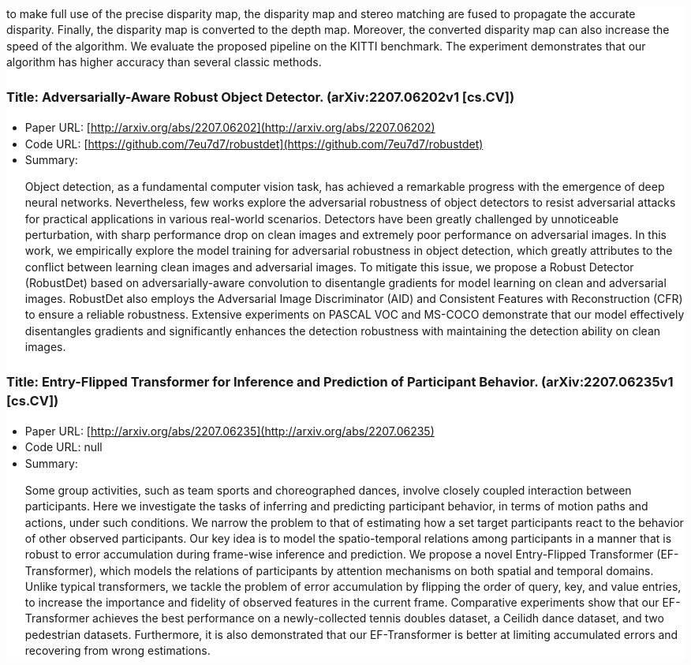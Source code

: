 to make full use of the precise disparity map, the disparity map and stereo
matching are fused to propagate the accurate disparity. Finally, the disparity
map is converted to the depth map. Moreover, the converted disparity map can
also increase the speed of the algorithm. We evaluate the proposed pipeline on
the KITTI benchmark. The experiment demonstrates that our algorithm has higher
accuracy than several classic methods.
</p>

### Title: Adversarially-Aware Robust Object Detector. (arXiv:2207.06202v1 [cs.CV])
* Paper URL: [http://arxiv.org/abs/2207.06202](http://arxiv.org/abs/2207.06202)
* Code URL: [https://github.com/7eu7d7/robustdet](https://github.com/7eu7d7/robustdet)
* Summary: <p>Object detection, as a fundamental computer vision task, has achieved a
remarkable progress with the emergence of deep neural networks. Nevertheless,
few works explore the adversarial robustness of object detectors to resist
adversarial attacks for practical applications in various real-world scenarios.
Detectors have been greatly challenged by unnoticeable perturbation, with sharp
performance drop on clean images and extremely poor performance on adversarial
images. In this work, we empirically explore the model training for adversarial
robustness in object detection, which greatly attributes to the conflict
between learning clean images and adversarial images. To mitigate this issue,
we propose a Robust Detector (RobustDet) based on adversarially-aware
convolution to disentangle gradients for model learning on clean and
adversarial images. RobustDet also employs the Adversarial Image Discriminator
(AID) and Consistent Features with Reconstruction (CFR) to ensure a reliable
robustness. Extensive experiments on PASCAL VOC and MS-COCO demonstrate that
our model effectively disentangles gradients and significantly enhances the
detection robustness with maintaining the detection ability on clean images.
</p>

### Title: Entry-Flipped Transformer for Inference and Prediction of Participant Behavior. (arXiv:2207.06235v1 [cs.CV])
* Paper URL: [http://arxiv.org/abs/2207.06235](http://arxiv.org/abs/2207.06235)
* Code URL: null
* Summary: <p>Some group activities, such as team sports and choreographed dances, involve
closely coupled interaction between participants. Here we investigate the tasks
of inferring and predicting participant behavior, in terms of motion paths and
actions, under such conditions. We narrow the problem to that of estimating how
a set target participants react to the behavior of other observed participants.
Our key idea is to model the spatio-temporal relations among participants in a
manner that is robust to error accumulation during frame-wise inference and
prediction. We propose a novel Entry-Flipped Transformer (EF-Transformer),
which models the relations of participants by attention mechanisms on both
spatial and temporal domains. Unlike typical transformers, we tackle the
problem of error accumulation by flipping the order of query, key, and value
entries, to increase the importance and fidelity of observed features in the
current frame. Comparative experiments show that our EF-Transformer achieves
the best performance on a newly-collected tennis doubles dataset, a Ceilidh
dance dataset, and two pedestrian datasets. Furthermore, it is also
demonstrated that our EF-Transformer is better at limiting accumulated errors
and recovering from wrong estimations.
</p>
